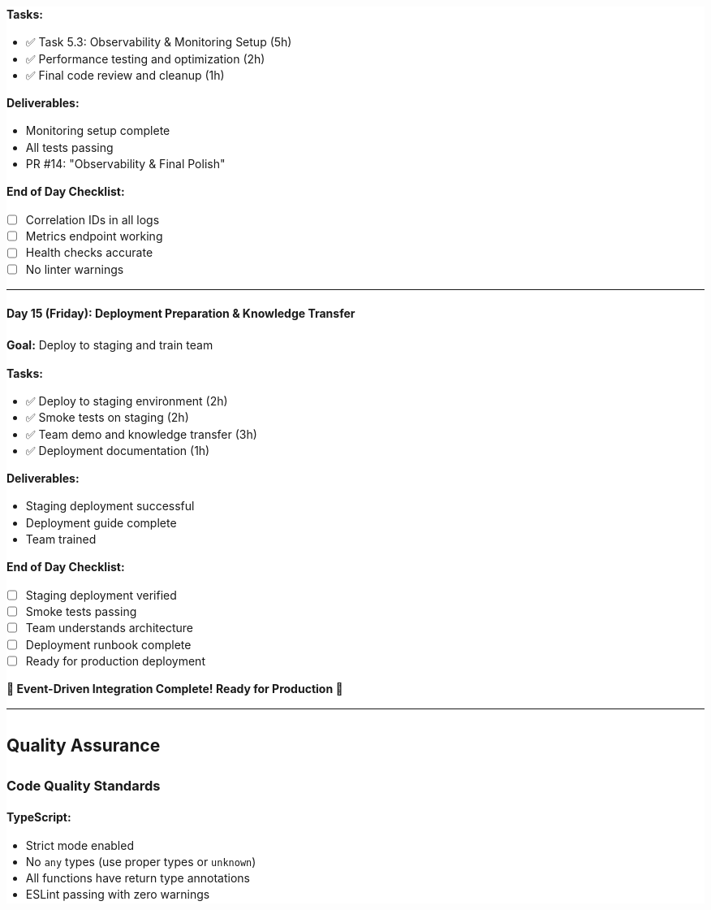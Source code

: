 **Tasks:**
- ✅ Task 5.3: Observability & Monitoring Setup (5h)
- ✅ Performance testing and optimization (2h)
- ✅ Final code review and cleanup (1h)

**Deliverables:**
- Monitoring setup complete
- All tests passing
- PR #14: "Observability & Final Polish"

**End of Day Checklist:**
- [ ] Correlation IDs in all logs
- [ ] Metrics endpoint working
- [ ] Health checks accurate
- [ ] No linter warnings

---

#### Day 15 (Friday): Deployment Preparation & Knowledge Transfer
**Goal:** Deploy to staging and train team

**Tasks:**
- ✅ Deploy to staging environment (2h)
- ✅ Smoke tests on staging (2h)
- ✅ Team demo and knowledge transfer (3h)
- ✅ Deployment documentation (1h)

**Deliverables:**
- Staging deployment successful
- Deployment guide complete
- Team trained

**End of Day Checklist:**
- [ ] Staging deployment verified
- [ ] Smoke tests passing
- [ ] Team understands architecture
- [ ] Deployment runbook complete
- [ ] Ready for production deployment

**🎉 Event-Driven Integration Complete! Ready for Production 🚀**

---

## Quality Assurance

### Code Quality Standards

**TypeScript:**
- Strict mode enabled
- No `any` types (use proper types or `unknown`)
- All functions have return type annotations
- ESLint passing with zero warnings

